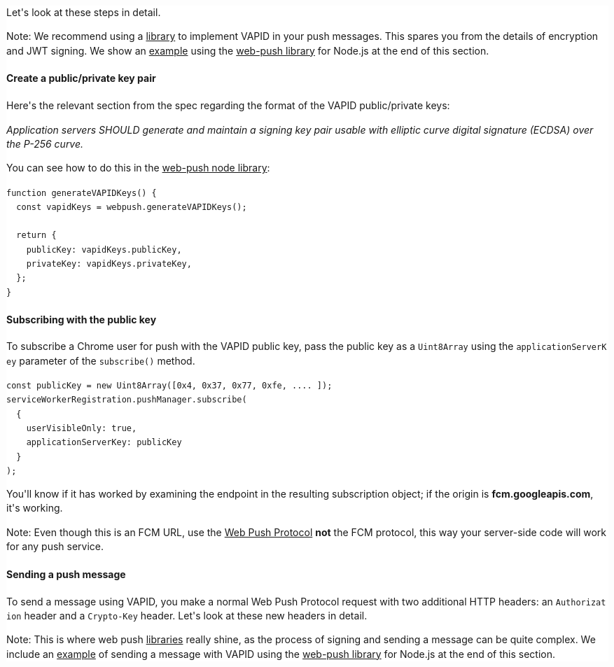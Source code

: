 Let's look at these steps in detail.

Note: We recommend using a [library](https://github.com/web-push-libs) to implement VAPID in your push messages. This spares you from the details of encryption and JWT signing. We show an [example](#webpushvapid) using the [web-push library](https://github.com/web-push-libs/web-push) for Node.js at the end of this section.

#### Create a public/private key pair

Here's the relevant section from the spec regarding the format of the VAPID public/private keys:

*Application servers SHOULD generate and maintain a signing key pair usable with elliptic curve digital signature (ECDSA) over the P-256 curve.*

You can see how to do this in the [web-push node library](https://github.com/web-push-libs/web-push):

    function generateVAPIDKeys() {
      const vapidKeys = webpush.generateVAPIDKeys();
    
      return {
        publicKey: vapidKeys.publicKey,
        privateKey: vapidKeys.privateKey,
      };
    }
    

#### Subscribing with the public key

To subscribe a Chrome user for push with the VAPID public key, pass the public key as a `Uint8Array` using the `applicationServerKey` parameter of the `subscribe()` method.

    const publicKey = new Uint8Array([0x4, 0x37, 0x77, 0xfe, .... ]);
    serviceWorkerRegistration.pushManager.subscribe(
      {
        userVisibleOnly: true,
        applicationServerKey: publicKey
      }
    );
    

You'll know if it has worked by examining the endpoint in the resulting subscription object; if the origin is **fcm.googleapis.com**, it's working.

Note: Even though this is an FCM URL, use the [Web Push Protocol](https://tools.ietf.org/html/draft-ietf-webpush-protocol-12) **not** the FCM protocol, this way your server-side code will work for any push service.

#### Sending a push message

To send a message using VAPID, you make a normal Web Push Protocol request with two additional HTTP headers: an `Authorization` header and a `Crypto-Key` header. Let's look at these new headers in detail.

Note: This is where web push [libraries](https://github.com/web-push-libs) really shine, as the process of signing and sending a message can be quite complex. We include an [example](#webpushvapid) of sending a message with VAPID using the [web-push library](https://github.com/web-push-libs/web-push) for Node.js at the end of this section.
